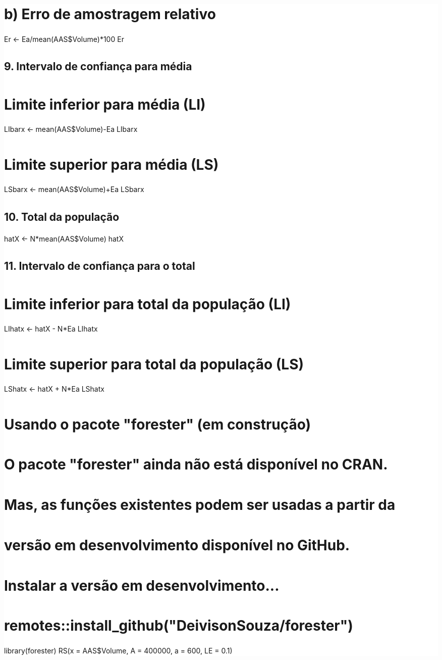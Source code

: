 # b) Erro de amostragem relativo
Er <- Ea/mean(AAS$Volume)*100
Er

## 9. Intervalo de confiança para média
# Limite inferior para média (LI)
LIbarx <- mean(AAS$Volume)-Ea
LIbarx

# Limite superior para média (LS)
LSbarx <- mean(AAS$Volume)+Ea
LSbarx

## 10. Total da população
hatX <- N*mean(AAS$Volume)
hatX

## 11. Intervalo de confiança para o total
# Limite inferior para total da população (LI)
LIhatx <- hatX - N*Ea
LIhatx

# Limite superior para total da população (LS)
LShatx <- hatX + N*Ea
LShatx

# Usando o pacote "forester" (em construção)
# O pacote "forester" ainda não está disponível no CRAN. 
# Mas, as funções existentes podem ser usadas a partir da 
# versão em desenvolvimento disponível no GitHub.

# Instalar a versão em desenvolvimento...
# remotes::install_github("DeivisonSouza/forester")
library(forester)
RS(x = AAS$Volume, A = 400000, a = 600, LE = 0.1)
